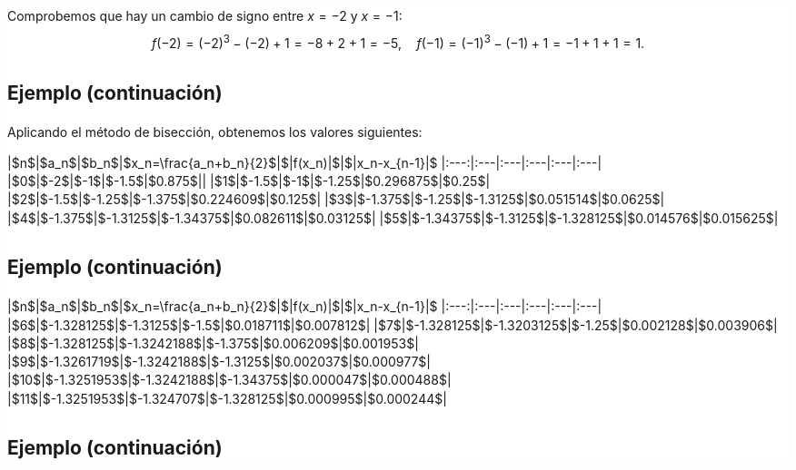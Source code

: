 
Comprobemos que hay un cambio de signo entre $x=-2$ y $x=-1$: 
$$
f(-2)=(-2)^3-(-2)+1=-8+2+1=-5, \quad f(-1)=(-1)^3-(-1)+1=-1+1+1=1.
$$
</div>

## Ejemplo (continuación)
<div class="example">
 

Aplicando el método de bisección, obtenemos los valores siguientes:

<div class="center">
|$n$|$a_n$|$b_n$|$x_n=\frac{a_n+b_n}{2}$|$|f(x_n)|$|$|x_n-x_{n-1}|$
|:---:|:---|:---|:---|:---|:---|
|$0$|$-2$|$-1$|$-1.5$|$0.875$||
|$1$|$-1.5$|$-1$|$-1.25$|$0.296875$|$0.25$|
|$2$|$-1.5$|$-1.25$|$-1.375$|$0.224609$|$0.125$|
|$3$|$-1.375$|$-1.25$|$-1.3125$|$0.051514$|$0.0625$|
|$4$|$-1.375$|$-1.3125$|$-1.34375$|$0.082611$|$0.03125$|
|$5$|$-1.34375$|$-1.3125$|$-1.328125$|$0.014576$|$0.015625$|
</div>

</div>


## Ejemplo (continuación)
<div class="example">
 

<div class="center">
|$n$|$a_n$|$b_n$|$x_n=\frac{a_n+b_n}{2}$|$|f(x_n)|$|$|x_n-x_{n-1}|$
|:---:|:---|:---|:---|:---|:---|
|$6$|$-1.328125$|$-1.3125$|$-1.5$|$0.018711$|$0.007812$|
|$7$|$-1.328125$|$-1.3203125$|$-1.25$|$0.002128$|$0.003906$|
|$8$|$-1.328125$|$-1.3242188$|$-1.375$|$0.006209$|$0.001953$|
|$9$|$-1.3261719$|$-1.3242188$|$-1.3125$|$0.002037$|$0.000977$|
|$10$|$-1.3251953$|$-1.3242188$|$-1.34375$|$0.000047$|$0.000488$|
|$11$|$-1.3251953$|$-1.324707$|$-1.328125$|$0.000995$|$0.000244$|
</div>

</div>

## Ejemplo (continuación)
<div class="example">
 